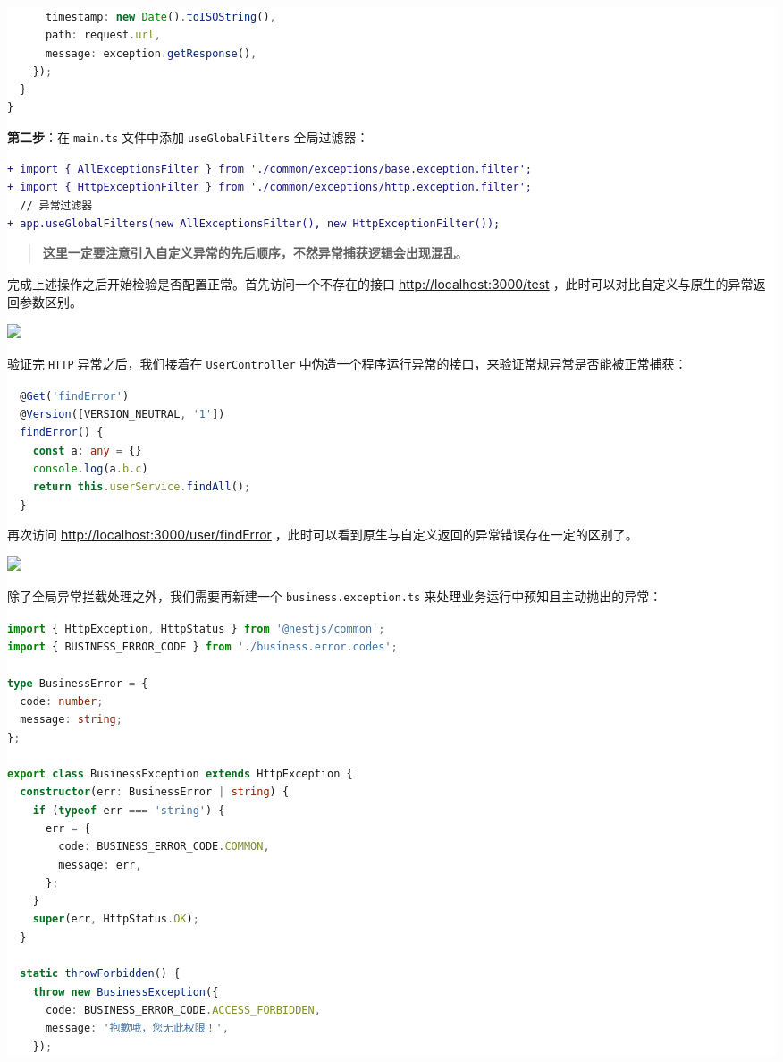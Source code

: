 ```ts
      timestamp: new Date().toISOString(),
      path: request.url,
      message: exception.getResponse(),
    });
  }
}
```

**第二步**：在 `main.ts` 文件中添加 `useGlobalFilters` 全局过滤器：

```diff
+ import { AllExceptionsFilter } from './common/exceptions/base.exception.filter';
+ import { HttpExceptionFilter } from './common/exceptions/http.exception.filter';
  // 异常过滤器
+ app.useGlobalFilters(new AllExceptionsFilter(), new HttpExceptionFilter());
```

> **这里一定要注意引入自定义异常的先后顺序，不然异常捕获逻辑会出现混乱**。

完成上述操作之后开始检验是否配置正常。首先访问一个不存在的接口 [http://localhost:3000/test](http://localhost:3000/test) ，此时可以对比自定义与原生的异常返回参数区别。

![](https://picbed-1258935921.cos.ap-guangzhou.myqcloud.com/20231023194906.png)

验证完 `HTTP` 异常之后，我们接着在 `UserController` 中伪造一个程序运行异常的接口，来验证常规异常是否能被正常捕获：

```ts
  @Get('findError')
  @Version([VERSION_NEUTRAL, '1'])
  findError() {
    const a: any = {}
    console.log(a.b.c)
    return this.userService.findAll();
  }
```

再次访问 [http://localhost:3000/user/findError](http://localhost:3000/user/findError) ，此时可以看到原生与自定义返回的异常错误存在一定的区别了。

![](https://picbed-1258935921.cos.ap-guangzhou.myqcloud.com/20231023194942.png)

除了全局异常拦截处理之外，我们需要再新建一个 `business.exception.ts` 来处理业务运行中预知且主动抛出的异常：

```ts
import { HttpException, HttpStatus } from '@nestjs/common';
import { BUSINESS_ERROR_CODE } from './business.error.codes';

type BusinessError = {
  code: number;
  message: string;
};

export class BusinessException extends HttpException {
  constructor(err: BusinessError | string) {
    if (typeof err === 'string') {
      err = {
        code: BUSINESS_ERROR_CODE.COMMON,
        message: err,
      };
    }
    super(err, HttpStatus.OK);
  }

  static throwForbidden() {
    throw new BusinessException({
      code: BUSINESS_ERROR_CODE.ACCESS_FORBIDDEN,
      message: '抱歉哦，您无此权限！',
    });
```